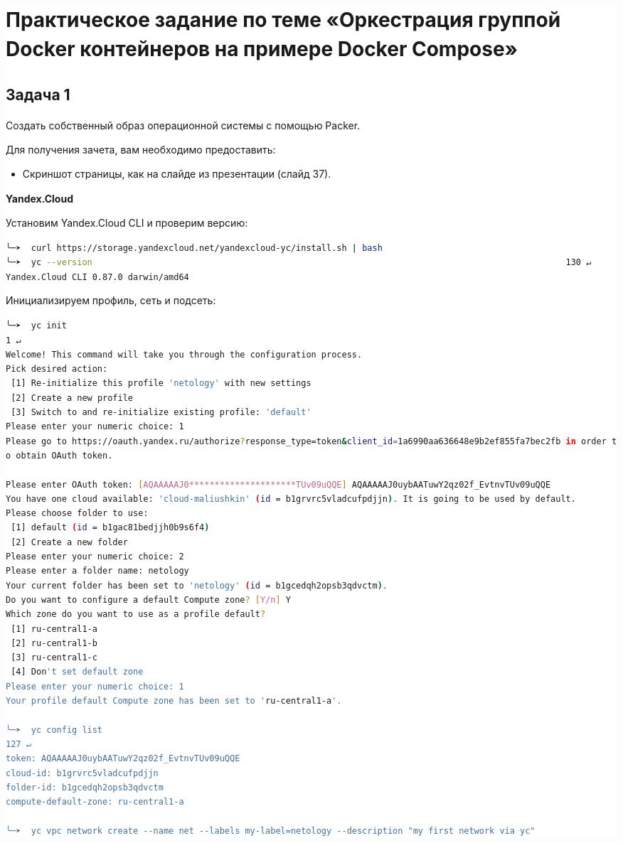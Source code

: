 # Практическое задание по теме «Оркестрация группой Docker контейнеров на примере Docker Compose»

## Задача 1

Создать собственный образ операционной системы с помощью Packer.

Для получения зачета, вам необходимо предоставить:
- Скриншот страницы, как на слайде из презентации (слайд 37).

**Yandex.Cloud**

Установим Yandex.Cloud CLI и проверим версию:

```bash
╰─➤  curl https://storage.yandexcloud.net/yandexcloud-yc/install.sh | bash
╰─➤  yc --version                                                                                             130 ↵
Yandex.Cloud CLI 0.87.0 darwin/amd64
```

Инициализируем профиль, сеть и подсеть: 

```bash
╰─➤  yc init                                                                                                                                                                                            1 ↵
Welcome! This command will take you through the configuration process.
Pick desired action:
 [1] Re-initialize this profile 'netology' with new settings
 [2] Create a new profile
 [3] Switch to and re-initialize existing profile: 'default'
Please enter your numeric choice: 1
Please go to https://oauth.yandex.ru/authorize?response_type=token&client_id=1a6990aa636648e9b2ef855fa7bec2fb in order to obtain OAuth token.

Please enter OAuth token: [AQAAAAAJ0*********************TUv09uQQE] AQAAAAAJ0uybAATuwY2qz02f_EvtnvTUv09uQQE
You have one cloud available: 'cloud-maliushkin' (id = b1grvrc5vladcufpdjjn). It is going to be used by default.
Please choose folder to use:
 [1] default (id = b1gac81bedjjh0b9s6f4)
 [2] Create a new folder
Please enter your numeric choice: 2
Please enter a folder name: netology
Your current folder has been set to 'netology' (id = b1gcedqh2opsb3qdvctm).
Do you want to configure a default Compute zone? [Y/n] Y
Which zone do you want to use as a profile default?
 [1] ru-central1-a
 [2] ru-central1-b
 [3] ru-central1-c
 [4] Don't set default zone
Please enter your numeric choice: 1
Your profile default Compute zone has been set to 'ru-central1-a'.

╰─➤  yc config list                                                                                                                                                                                   127 ↵
token: AQAAAAAJ0uybAATuwY2qz02f_EvtnvTUv09uQQE
cloud-id: b1grvrc5vladcufpdjjn
folder-id: b1gcedqh2opsb3qdvctm
compute-default-zone: ru-central1-a

╰─➤  yc vpc network create --name net --labels my-label=netology --description "my first network via yc"
```